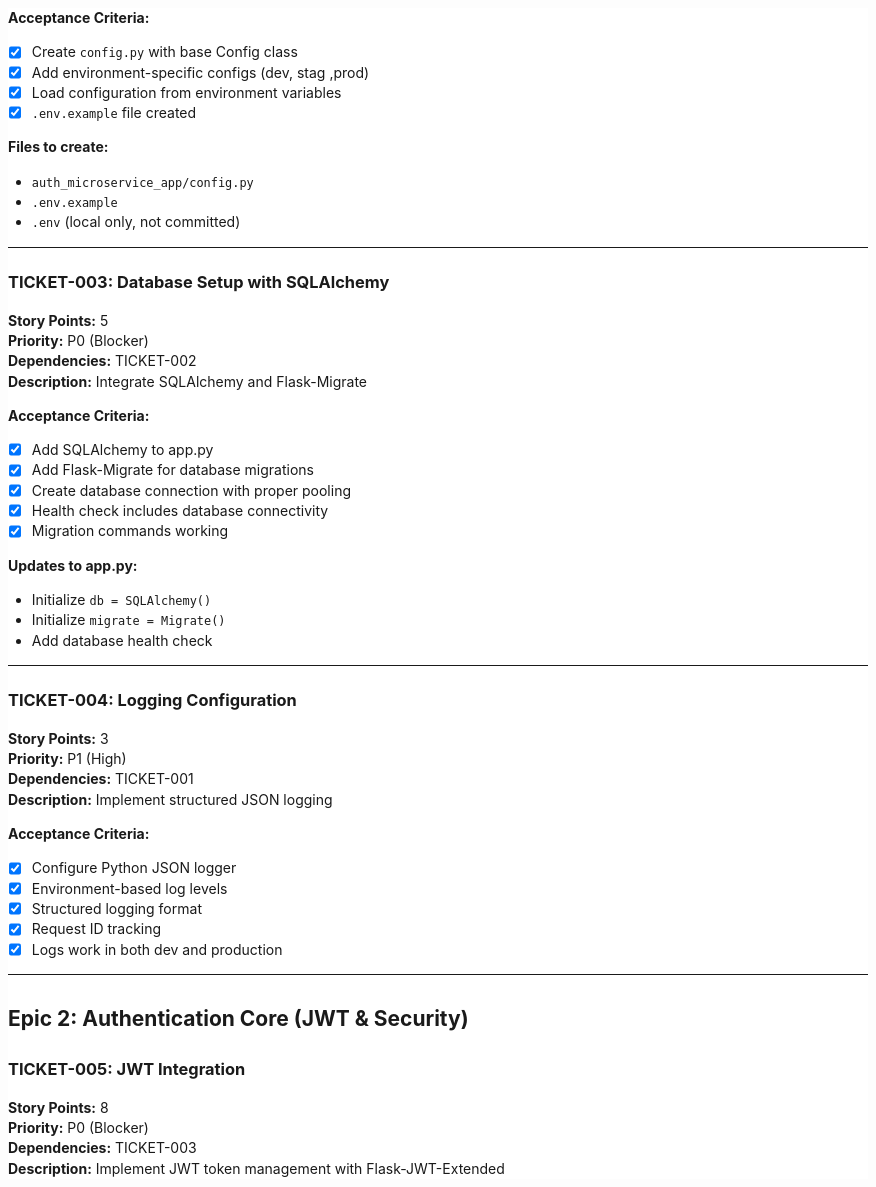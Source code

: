 **Acceptance Criteria:**
- [X] Create `config.py` with base Config class
- [X] Add environment-specific configs (dev, stag ,prod)
- [X] Load configuration from environment variables
- [X] `.env.example` file created

**Files to create:**
- `auth_microservice_app/config.py`
- `.env.example`
- `.env` (local only, not committed)

---

### TICKET-003: Database Setup with SQLAlchemy
**Story Points:** 5  
**Priority:** P0 (Blocker)  
**Dependencies:** TICKET-002  
**Description:** Integrate SQLAlchemy and Flask-Migrate  

**Acceptance Criteria:**
- [X] Add SQLAlchemy to app.py
- [X] Add Flask-Migrate for database migrations
- [X] Create database connection with proper pooling
- [X] Health check includes database connectivity
- [X] Migration commands working

**Updates to app.py:**
- Initialize `db = SQLAlchemy()`
- Initialize `migrate = Migrate()`
- Add database health check

---

### TICKET-004: Logging Configuration
**Story Points:** 3  
**Priority:** P1 (High)  
**Dependencies:** TICKET-001  
**Description:** Implement structured JSON logging  

**Acceptance Criteria:**
- [X] Configure Python JSON logger
- [X] Environment-based log levels
- [X] Structured logging format
- [X] Request ID tracking
- [X] Logs work in both dev and production

---

## Epic 2: Authentication Core (JWT & Security)

### TICKET-005: JWT Integration
**Story Points:** 8  
**Priority:** P0 (Blocker)  
**Dependencies:** TICKET-003  
**Description:** Implement JWT token management with Flask-JWT-Extended  
